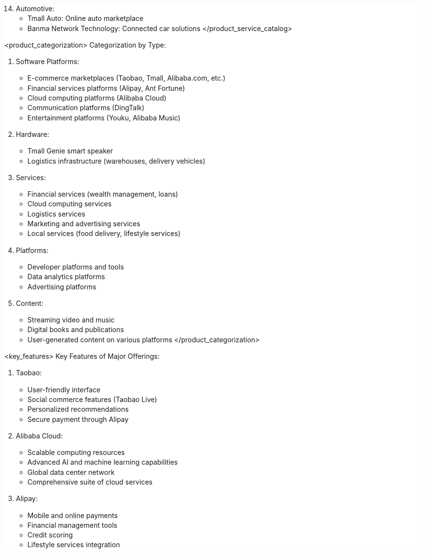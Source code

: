 14. Automotive:
    - Tmall Auto: Online auto marketplace
    - Banma Network Technology: Connected car solutions
</product_service_catalog>

<product_categorization>
Categorization by Type:

1. Software Platforms:
   - E-commerce marketplaces (Taobao, Tmall, Alibaba.com, etc.)
   - Financial services platforms (Alipay, Ant Fortune)
   - Cloud computing platforms (Alibaba Cloud)
   - Communication platforms (DingTalk)
   - Entertainment platforms (Youku, Alibaba Music)

2. Hardware:
   - Tmall Genie smart speaker
   - Logistics infrastructure (warehouses, delivery vehicles)

3. Services:
   - Financial services (wealth management, loans)
   - Cloud computing services
   - Logistics services
   - Marketing and advertising services
   - Local services (food delivery, lifestyle services)

4. Platforms:
   - Developer platforms and tools
   - Data analytics platforms
   - Advertising platforms

5. Content:
   - Streaming video and music
   - Digital books and publications
   - User-generated content on various platforms
</product_categorization>

<key_features>
Key Features of Major Offerings:

1. Taobao:
   - User-friendly interface
   - Social commerce features (Taobao Live)
   - Personalized recommendations
   - Secure payment through Alipay

2. Alibaba Cloud:
   - Scalable computing resources
   - Advanced AI and machine learning capabilities
   - Global data center network
   - Comprehensive suite of cloud services

3. Alipay:
   - Mobile and online payments
   - Financial management tools
   - Credit scoring
   - Lifestyle services integration
